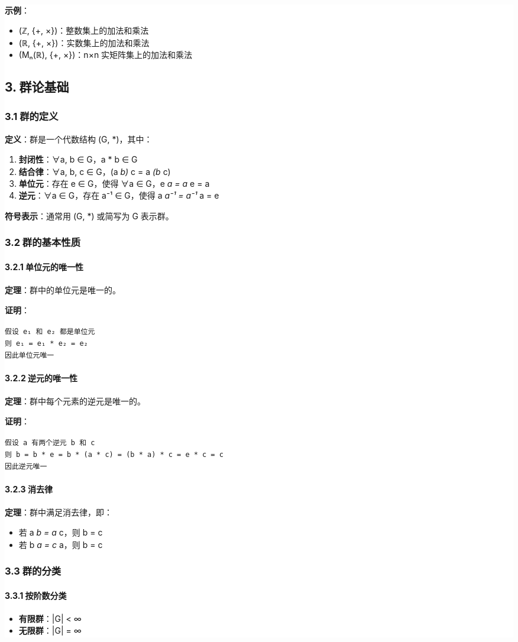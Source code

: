 **示例**：

- (ℤ, {+, ×})：整数集上的加法和乘法
- (ℝ, {+, ×})：实数集上的加法和乘法
- (Mₙ(ℝ), {+, ×})：n×n 实矩阵集上的加法和乘法

## 3. 群论基础

### 3.1 群的定义

**定义**：群是一个代数结构 (G, *)，其中：

1. **封闭性**：∀a, b ∈ G，a * b ∈ G
2. **结合律**：∀a, b, c ∈ G，(a *b)* c = a *(b* c)
3. **单位元**：存在 e ∈ G，使得 ∀a ∈ G，e *a = a* e = a
4. **逆元**：∀a ∈ G，存在 a⁻¹ ∈ G，使得 a *a⁻¹ = a⁻¹* a = e

**符号表示**：通常用 (G, *) 或简写为 G 表示群。

### 3.2 群的基本性质

#### 3.2.1 单位元的唯一性

**定理**：群中的单位元是唯一的。

**证明**：

```
假设 e₁ 和 e₂ 都是单位元
则 e₁ = e₁ * e₂ = e₂
因此单位元唯一
```

#### 3.2.2 逆元的唯一性

**定理**：群中每个元素的逆元是唯一的。

**证明**：

```
假设 a 有两个逆元 b 和 c
则 b = b * e = b * (a * c) = (b * a) * c = e * c = c
因此逆元唯一
```

#### 3.2.3 消去律

**定理**：群中满足消去律，即：

- 若 a *b = a* c，则 b = c
- 若 b *a = c* a，则 b = c

### 3.3 群的分类

#### 3.3.1 按阶数分类

- **有限群**：|G| < ∞
- **无限群**：|G| = ∞
